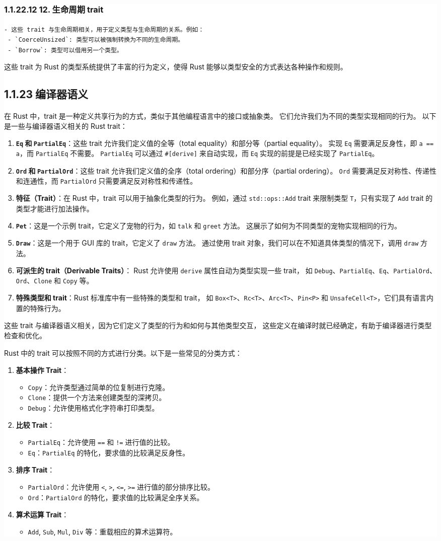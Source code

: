 ### 1.1.22.12 12. **生命周期 trait**

    - 这些 trait 与生命周期相关，用于定义类型与生命周期的关系。例如：
     - `CoerceUnsized`: 类型可以被强制转换为不同的生命周期。
     - `Borrow`: 类型可以借用另一个类型。

这些 trait 为 Rust 的类型系统提供了丰富的行为定义，使得 Rust 能够以类型安全的方式表达各种操作和规则。

## 1.1.23 编译器语义

在 Rust 中，trait 是一种定义共享行为的方式，类似于其他编程语言中的接口或抽象类。
它们允许我们为不同的类型实现相同的行为。
以下是一些与编译器语义相关的 Rust trait：

1. **`Eq` 和 `PartialEq`**：这些 trait 允许我们定义值的全等（total equality）和部分等（partial equality）。
实现 `Eq` 需要满足反身性，即 `a == a`，而 `PartialEq` 不需要。
`PartialEq` 可以通过 `#[derive]` 来自动实现，而 `Eq` 实现的前提是已经实现了 `PartialEq`。

2. **`Ord` 和 `PartialOrd`**：这些 trait 允许我们定义值的全序（total ordering）和部分序（partial ordering）。
`Ord` 需要满足反对称性、传递性和连通性，而 `PartialOrd` 只需要满足反对称性和传递性。

3. **特征（Trait）**：在 Rust 中，trait 可以用于抽象化类型的行为。
例如，通过 `std::ops::Add` trait 来限制类型 `T`，只有实现了 `Add` trait 的类型才能进行加法操作。

4. **`Pet`**：这是一个示例 trait，它定义了宠物的行为，如 `talk` 和 `greet` 方法。
这展示了如何为不同类型的宠物实现相同的行为。

5. **`Draw`**：这是一个用于 GUI 库的 trait，它定义了 `draw` 方法。
通过使用 trait 对象，我们可以在不知道具体类型的情况下，调用 `draw` 方法。

6. **可派生的 trait（Derivable Traits）**：
Rust 允许使用 `derive` 属性自动为类型实现一些 trait，
如 `Debug`、`PartialEq`、`Eq`、`PartialOrd`、`Ord`、`Clone` 和 `Copy` 等。

7. **特殊类型和 trait**：Rust 标准库中有一些特殊的类型和 trait，
如 `Box<T>`、`Rc<T>`、`Arc<T>`、`Pin<P>` 和 `UnsafeCell<T>`，它们具有语言内置的特殊行为。

这些 trait 与编译器语义相关，因为它们定义了类型的行为和如何与其他类型交互，
这些定义在编译时就已经确定，有助于编译器进行类型检查和优化。

Rust 中的 trait 可以按照不同的方式进行分类。以下是一些常见的分类方式：

1. **基本操作 Trait**：
   - `Copy`：允许类型通过简单的位复制进行克隆。
   - `Clone`：提供一个方法来创建类型的深拷贝。
   - `Debug`：允许使用格式化字符串打印类型。

2. **比较 Trait**：
   - `PartialEq`：允许使用 `==` 和 `!=` 进行值的比较。
   - `Eq`：`PartialEq` 的特化，要求值的比较满足反身性。

3. **排序 Trait**：
   - `PartialOrd`：允许使用 `<`, `>`, `<=`, `>=` 进行值的部分排序比较。
   - `Ord`：`PartialOrd` 的特化，要求值的比较满足全序关系。

4. **算术运算 Trait**：
   - `Add`, `Sub`, `Mul`, `Div` 等：重载相应的算术运算符。
